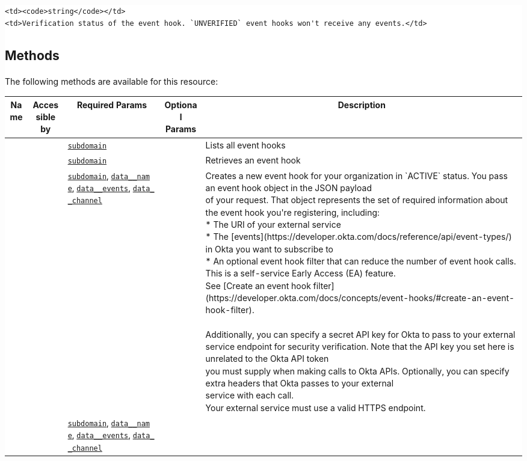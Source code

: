     <td><code>string</code></td>
    <td>Verification status of the event hook. `UNVERIFIED` event hooks won't receive any events.</td>
</tr>
</tbody>
</table>
</TabItem>
</Tabs>

## Methods

The following methods are available for this resource:

<table>
<thead>
    <tr>
    <th>Name</th>
    <th>Accessible by</th>
    <th>Required Params</th>
    <th>Optional Params</th>
    <th>Description</th>
    </tr>
</thead>
<tbody>
<tr>
    <td><a href="#list_event_hooks"><CopyableCode code="list_event_hooks" /></a></td>
    <td><CopyableCode code="select" /></td>
    <td><a href="#parameter-subdomain"><code>subdomain</code></a></td>
    <td></td>
    <td>Lists all event hooks</td>
</tr>
<tr>
    <td><a href="#get_event_hook"><CopyableCode code="get_event_hook" /></a></td>
    <td><CopyableCode code="select" /></td>
    <td><a href="#parameter-subdomain"><code>subdomain</code></a></td>
    <td></td>
    <td>Retrieves an event hook</td>
</tr>
<tr>
    <td><a href="#create_event_hook"><CopyableCode code="create_event_hook" /></a></td>
    <td><CopyableCode code="insert" /></td>
    <td><a href="#parameter-subdomain"><code>subdomain</code></a>, <a href="#parameter-data__name"><code>data__name</code></a>, <a href="#parameter-data__events"><code>data__events</code></a>, <a href="#parameter-data__channel"><code>data__channel</code></a></td>
    <td></td>
    <td>Creates a new event hook for your organization in `ACTIVE` status. You pass an event hook object in the JSON payload<br />of your request. That object represents the set of required information about the event hook you're registering, including:<br />  * The URI of your external service<br />  * The [events](https://developer.okta.com/docs/reference/api/event-types/) in Okta you want to subscribe to<br />  * An optional event hook filter that can reduce the number of event hook calls. This is a self-service Early Access (EA) feature.<br />    See [Create an event hook filter](https://developer.okta.com/docs/concepts/event-hooks/#create-an-event-hook-filter).<br /><br />    Additionally, you can specify a secret API key for Okta to pass to your external service endpoint for security verification. Note that the API key you set here is unrelated to the Okta API token<br />you must supply when making calls to Okta APIs. Optionally, you can specify extra headers that Okta passes to your external<br />service with each call.<br />Your external service must use a valid HTTPS endpoint.</td>
</tr>
<tr>
    <td><a href="#replace_event_hook"><CopyableCode code="replace_event_hook" /></a></td>
    <td><CopyableCode code="replace" /></td>
    <td><a href="#parameter-subdomain"><code>subdomain</code></a>, <a href="#parameter-data__name"><code>data__name</code></a>, <a href="#parameter-data__events"><code>data__events</code></a>, <a href="#parameter-data__channel"><code>data__channel</code></a></td>
    <td></td>